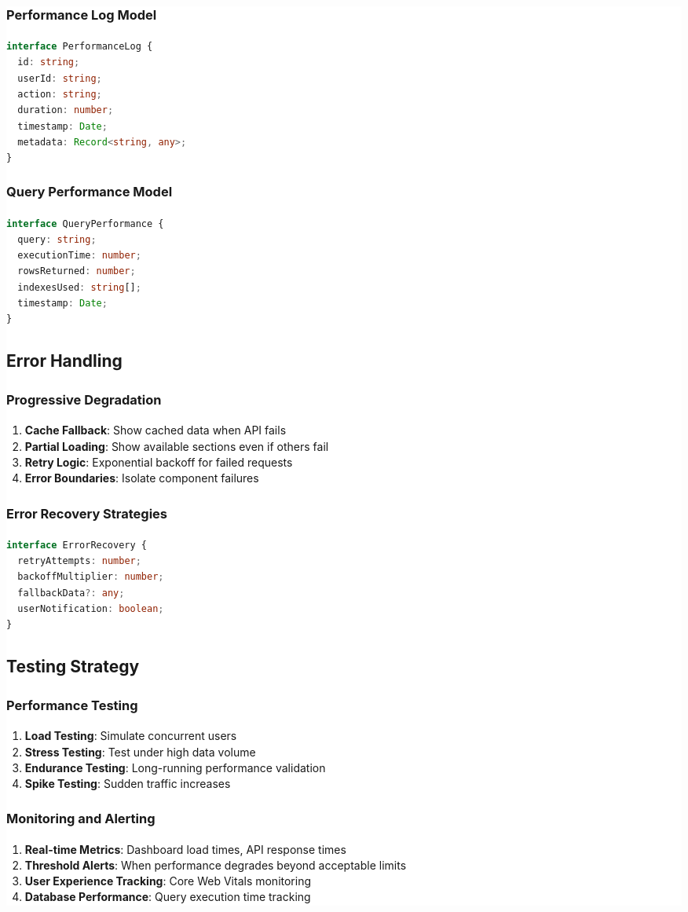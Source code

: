 ### Performance Log Model
```typescript
interface PerformanceLog {
  id: string;
  userId: string;
  action: string;
  duration: number;
  timestamp: Date;
  metadata: Record<string, any>;
}
```

### Query Performance Model
```typescript
interface QueryPerformance {
  query: string;
  executionTime: number;
  rowsReturned: number;
  indexesUsed: string[];
  timestamp: Date;
}
```

## Error Handling

### Progressive Degradation
1. **Cache Fallback**: Show cached data when API fails
2. **Partial Loading**: Show available sections even if others fail
3. **Retry Logic**: Exponential backoff for failed requests
4. **Error Boundaries**: Isolate component failures

### Error Recovery Strategies
```typescript
interface ErrorRecovery {
  retryAttempts: number;
  backoffMultiplier: number;
  fallbackData?: any;
  userNotification: boolean;
}
```

## Testing Strategy

### Performance Testing
1. **Load Testing**: Simulate concurrent users
2. **Stress Testing**: Test under high data volume
3. **Endurance Testing**: Long-running performance validation
4. **Spike Testing**: Sudden traffic increases

### Monitoring and Alerting
1. **Real-time Metrics**: Dashboard load times, API response times
2. **Threshold Alerts**: When performance degrades beyond acceptable limits
3. **User Experience Tracking**: Core Web Vitals monitoring
4. **Database Performance**: Query execution time tracking
